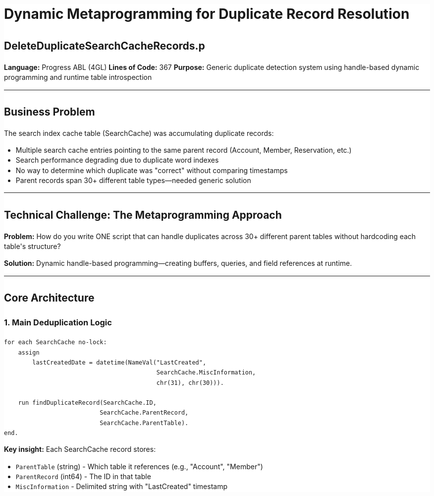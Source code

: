 # Dynamic Metaprogramming for Duplicate Record Resolution
## DeleteDuplicateSearchCacheRecords.p

**Language:** Progress ABL (4GL)
**Lines of Code:** 367
**Purpose:** Generic duplicate detection system using handle-based dynamic programming and runtime table introspection

---

## Business Problem

The search index cache table (SearchCache) was accumulating duplicate records:
- Multiple search cache entries pointing to the same parent record (Account, Member, Reservation, etc.)
- Search performance degrading due to duplicate word indexes
- No way to determine which duplicate was "correct" without comparing timestamps
- Parent records span 30+ different table types—needed generic solution

---

## Technical Challenge: The Metaprogramming Approach

**Problem:** How do you write ONE script that can handle duplicates across 30+ different parent tables without hardcoding each table's structure?

**Solution:** Dynamic handle-based programming—creating buffers, queries, and field references at runtime.

---

## Core Architecture

### 1. Main Deduplication Logic

```progress
for each SearchCache no-lock:
    assign
        lastCreatedDate = datetime(NameVal("LastCreated",
                                           SearchCache.MiscInformation,
                                           chr(31), chr(30))).

    run findDuplicateRecord(SearchCache.ID,
                           SearchCache.ParentRecord,
                           SearchCache.ParentTable).
end.
```

**Key insight:** Each SearchCache record stores:
- `ParentTable` (string) - Which table it references (e.g., "Account", "Member")
- `ParentRecord` (int64) - The ID in that table
- `MiscInformation` - Delimited string with "LastCreated" timestamp
